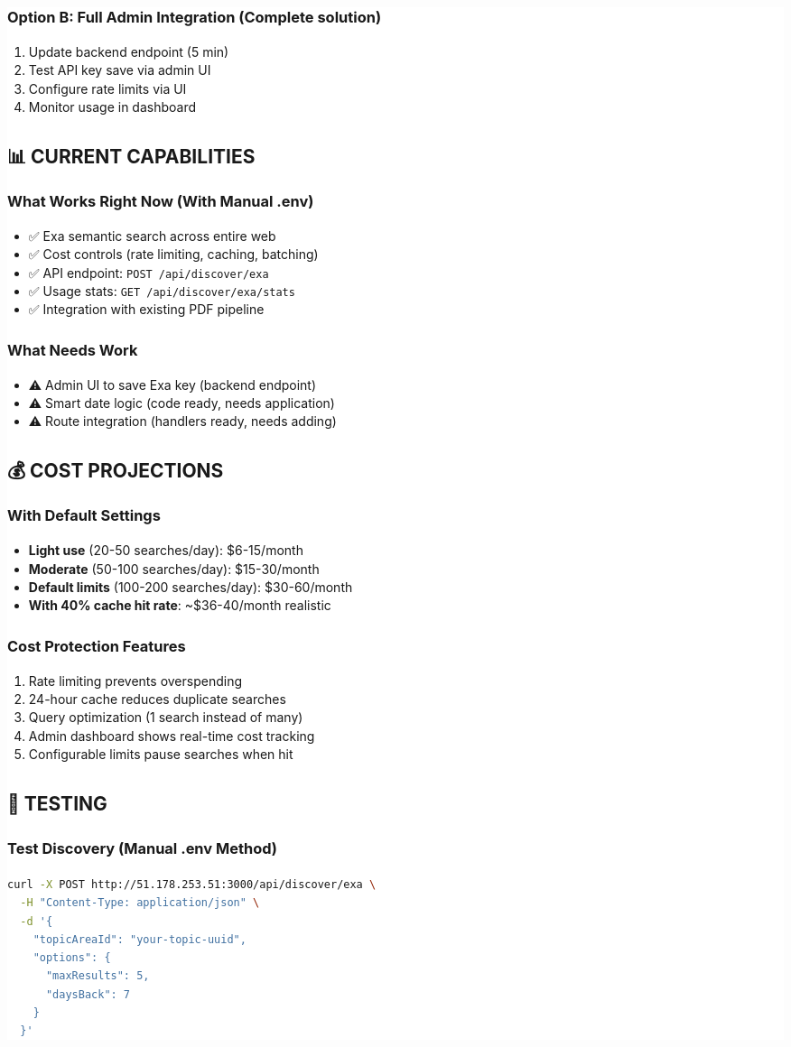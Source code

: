 ### Option B: Full Admin Integration (Complete solution)
1. Update backend endpoint (5 min)
2. Test API key save via admin UI
3. Configure rate limits via UI
4. Monitor usage in dashboard

## 📊 CURRENT CAPABILITIES

### What Works Right Now (With Manual .env)
- ✅ Exa semantic search across entire web
- ✅ Cost controls (rate limiting, caching, batching)
- ✅ API endpoint: `POST /api/discover/exa`
- ✅ Usage stats: `GET /api/discover/exa/stats`
- ✅ Integration with existing PDF pipeline

### What Needs Work
- ⚠️ Admin UI to save Exa key (backend endpoint)
- ⚠️ Smart date logic (code ready, needs application)
- ⚠️ Route integration (handlers ready, needs adding)

## 💰 COST PROJECTIONS

### With Default Settings
- **Light use** (20-50 searches/day): $6-15/month
- **Moderate** (50-100 searches/day): $15-30/month
- **Default limits** (100-200 searches/day): $30-60/month
- **With 40% cache hit rate**: ~$36-40/month realistic

### Cost Protection Features
1. Rate limiting prevents overspending
2. 24-hour cache reduces duplicate searches
3. Query optimization (1 search instead of many)
4. Admin dashboard shows real-time cost tracking
5. Configurable limits pause searches when hit

## 🧪 TESTING

### Test Discovery (Manual .env Method)
```bash
curl -X POST http://51.178.253.51:3000/api/discover/exa \
  -H "Content-Type: application/json" \
  -d '{
    "topicAreaId": "your-topic-uuid",
    "options": {
      "maxResults": 5,
      "daysBack": 7
    }
  }'
```
